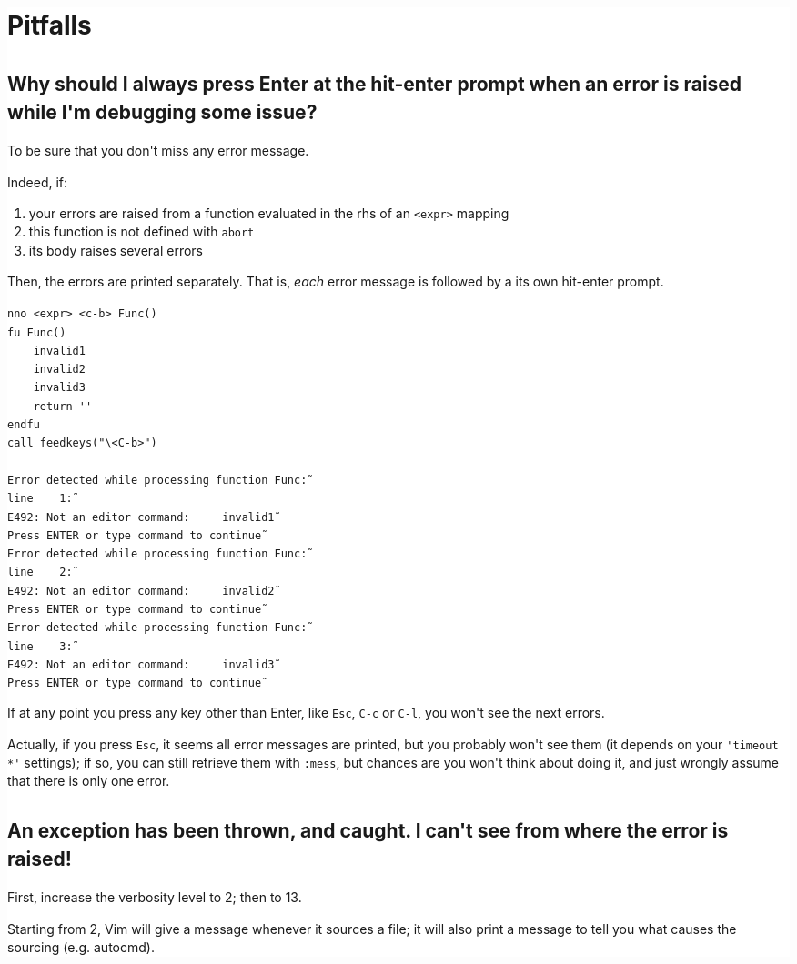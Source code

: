 #
# Pitfalls
## Why should I always press Enter at the hit-enter prompt when an error is raised while I'm debugging some issue?

To be sure that you don't miss any error message.

Indeed, if:

   1. your errors are raised from a function evaluated in the rhs of an `<expr>` mapping
   2. this function is not defined with `abort`
   3. its body raises several errors

Then,  the errors  are printed  separately.  That  is, *each*  error message  is
followed by a its own hit-enter prompt.

    nno <expr> <c-b> Func()
    fu Func()
        invalid1
        invalid2
        invalid3
        return ''
    endfu
    call feedkeys("\<C-b>")

    Error detected while processing function Func:˜
    line    1:˜
    E492: Not an editor command:     invalid1˜
    Press ENTER or type command to continue˜
    Error detected while processing function Func:˜
    line    2:˜
    E492: Not an editor command:     invalid2˜
    Press ENTER or type command to continue˜
    Error detected while processing function Func:˜
    line    3:˜
    E492: Not an editor command:     invalid3˜
    Press ENTER or type command to continue˜

If at any point you press any key  other than Enter, like `Esc`, `C-c` or `C-l`,
you won't see the next errors.

Actually, if you press  `Esc`, it seems all error messages  are printed, but you
probably won't see  them (it depends on your `'timeout*'`  settings); if so, you
can still  retrieve them  with `:mess`,  but chances are  you won't  think about
doing it, and just wrongly assume that there is only one error.

## An exception has been thrown, and caught.  I can't see from where the error is raised!

First, increase the verbosity level to 2; then to 13.

Starting from  2, Vim will give  a message whenever  it sources a file;  it will
also print a message to tell you what causes the sourcing (e.g. autocmd).
